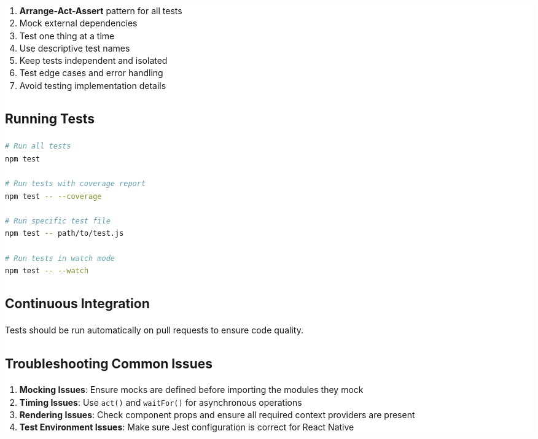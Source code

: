 1. **Arrange-Act-Assert** pattern for all tests
2. Mock external dependencies
3. Test one thing at a time
4. Use descriptive test names
5. Keep tests independent and isolated
6. Test edge cases and error handling
7. Avoid testing implementation details

## Running Tests

```bash
# Run all tests
npm test

# Run tests with coverage report
npm test -- --coverage

# Run specific test file
npm test -- path/to/test.js

# Run tests in watch mode
npm test -- --watch
```

## Continuous Integration

Tests should be run automatically on pull requests to ensure code quality.

## Troubleshooting Common Issues

1. **Mocking Issues**: Ensure mocks are defined before importing the modules they mock
2. **Timing Issues**: Use `act()` and `waitFor()` for asynchronous operations
3. **Rendering Issues**: Check component props and ensure all required context providers are present
4. **Test Environment Issues**: Make sure Jest configuration is correct for React Native 